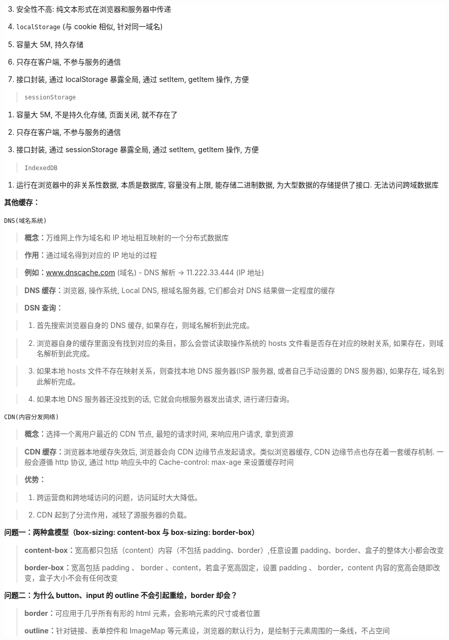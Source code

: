 3. 安全性不高: 纯文本形式在浏览器和服务器中传递

4. `localStorage` (与 cookie 相似, 针对同一域名)

5. 容量大 5M, 持久存储

6. 只存在客户端, 不参与服务的通信

7. 接口封装, 通过 localStorage 暴露全局, 通过 setItem, getItem 操作, 方便

> `sessionStorage`

1. 容量大 5M, 不是持久化存储, 页面关闭, 就不存在了

2. 只存在客户端, 不参与服务的通信

3. 接口封装, 通过 sessionStorage 暴露全局, 通过 setItem, getItem 操作, 方便

> `IndexedDB`

1. 运行在浏览器中的非关系性数据, 本质是数据库, 容量没有上限, 能存储二进制数据, 为大型数据的存储提供了接口. 无法访问跨域数据库

**其他缓存：**

`DNS(域名系统)`

> <strong>概念：</strong>万维网上作为域名和 IP 地址相互映射的一个分布式数据库

> <strong>作用：</strong>通过域名得到对应的 IP 地址的过程

> <strong>例如：</strong>www.dnscache.com (域名) - DNS 解析 -> 11.222.33.444 (IP 地址)

> <strong>DNS 缓存：</strong>浏览器, 操作系统, Local DNS, 根域名服务器, 它们都会对 DNS 结果做一定程度的缓存

> <strong>DSN 查询：</strong>

> 1.  首先搜索浏览器自身的 DNS 缓存, 如果存在，则域名解析到此完成。

> 2.  浏览器自身的缓存里面没有找到对应的条目，那么会尝试读取操作系统的 hosts 文件看是否存在对应的映射关系, 如果存在，则域名解析到此完成。

> 3.  如果本地 hosts 文件不存在映射关系，则查找本地 DNS 服务器(ISP 服务器, 或者自己手动设置的 DNS 服务器), 如果存在, 域名到此解析完成。

> 4.  如果本地 DNS 服务器还没找到的话, 它就会向根服务器发出请求, 进行递归查询。

`CDN(内容分发网络)`

> <strong>概念：</strong>选择一个离用户最近的 CDN 节点, 最短的请求时间, 来响应用户请求, 拿到资源

> <strong>CDN 缓存：</strong>浏览器本地缓存失效后, 浏览器会向 CDN 边缘节点发起请求。类似浏览器缓存, CDN 边缘节点也存在着一套缓存机制. 一般会遵循 http 协议, 通过 http 响应头中的 Cache-control: max-age 来设置缓存时间

> <strong>优势：</strong>

> 1.  跨运营商和跨地域访问的问题，访问延时大大降低。

> 2.  CDN 起到了分流作用，减轻了源服务器的负载。

**问题一：两种盒模型（box-sizing: content-box 与 box-sizing: border-box）**

> <p> <strong>content-box：</strong>宽高都只包括（content）内容（不包括 padding、border）,任意设置 padding、border、盒子的整体大小都会改变</P>
> <p><strong>border-box：</strong>宽高包括 padding 、 border 、content，若盒子宽高固定，设置 padding 、 border，content 内容的宽高会随即改变，盒子大小不会有任何改变</P>

**问题二：为什么 button、input 的 outline 不会引起重绘，border 却会？**

> <p><strong>border：</strong>可应用于几乎所有有形的 html 元素，会影响元素的尺寸或者位置</p>
> <p><strong>outline：</strong>针对链接、表单控件和 ImageMap 等元素设，浏览器的默认行为，是绘制于元素周围的一条线，不占空间</p>
